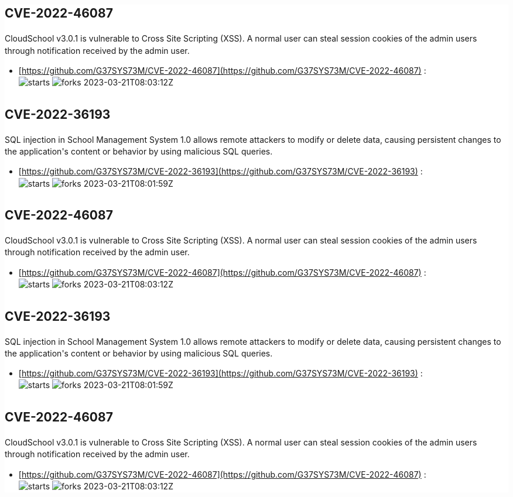 ## CVE-2022-46087
 CloudSchool v3.0.1 is vulnerable to Cross Site Scripting (XSS). A normal user can steal session cookies of the admin users through notification received by the admin user.

- [https://github.com/G37SYS73M/CVE-2022-46087](https://github.com/G37SYS73M/CVE-2022-46087) :  
![starts](https://img.shields.io/github/stars/G37SYS73M/CVE-2022-46087.svg) 
![forks](https://img.shields.io/github/forks/G37SYS73M/CVE-2022-46087.svg) 
2023-03-21T08:03:12Z

## CVE-2022-36193
 SQL injection in School Management System 1.0 allows remote attackers to modify or delete data, causing persistent changes to the application's content or behavior by using malicious SQL queries.

- [https://github.com/G37SYS73M/CVE-2022-36193](https://github.com/G37SYS73M/CVE-2022-36193) :  
![starts](https://img.shields.io/github/stars/G37SYS73M/CVE-2022-36193.svg) 
![forks](https://img.shields.io/github/forks/G37SYS73M/CVE-2022-36193.svg) 
2023-03-21T08:01:59Z

## CVE-2022-46087
 CloudSchool v3.0.1 is vulnerable to Cross Site Scripting (XSS). A normal user can steal session cookies of the admin users through notification received by the admin user.

- [https://github.com/G37SYS73M/CVE-2022-46087](https://github.com/G37SYS73M/CVE-2022-46087) :  
![starts](https://img.shields.io/github/stars/G37SYS73M/CVE-2022-46087.svg) 
![forks](https://img.shields.io/github/forks/G37SYS73M/CVE-2022-46087.svg) 
2023-03-21T08:03:12Z

## CVE-2022-36193
 SQL injection in School Management System 1.0 allows remote attackers to modify or delete data, causing persistent changes to the application's content or behavior by using malicious SQL queries.

- [https://github.com/G37SYS73M/CVE-2022-36193](https://github.com/G37SYS73M/CVE-2022-36193) :  
![starts](https://img.shields.io/github/stars/G37SYS73M/CVE-2022-36193.svg) 
![forks](https://img.shields.io/github/forks/G37SYS73M/CVE-2022-36193.svg) 
2023-03-21T08:01:59Z

## CVE-2022-46087
 CloudSchool v3.0.1 is vulnerable to Cross Site Scripting (XSS). A normal user can steal session cookies of the admin users through notification received by the admin user.

- [https://github.com/G37SYS73M/CVE-2022-46087](https://github.com/G37SYS73M/CVE-2022-46087) :  
![starts](https://img.shields.io/github/stars/G37SYS73M/CVE-2022-46087.svg) 
![forks](https://img.shields.io/github/forks/G37SYS73M/CVE-2022-46087.svg) 
2023-03-21T08:03:12Z
